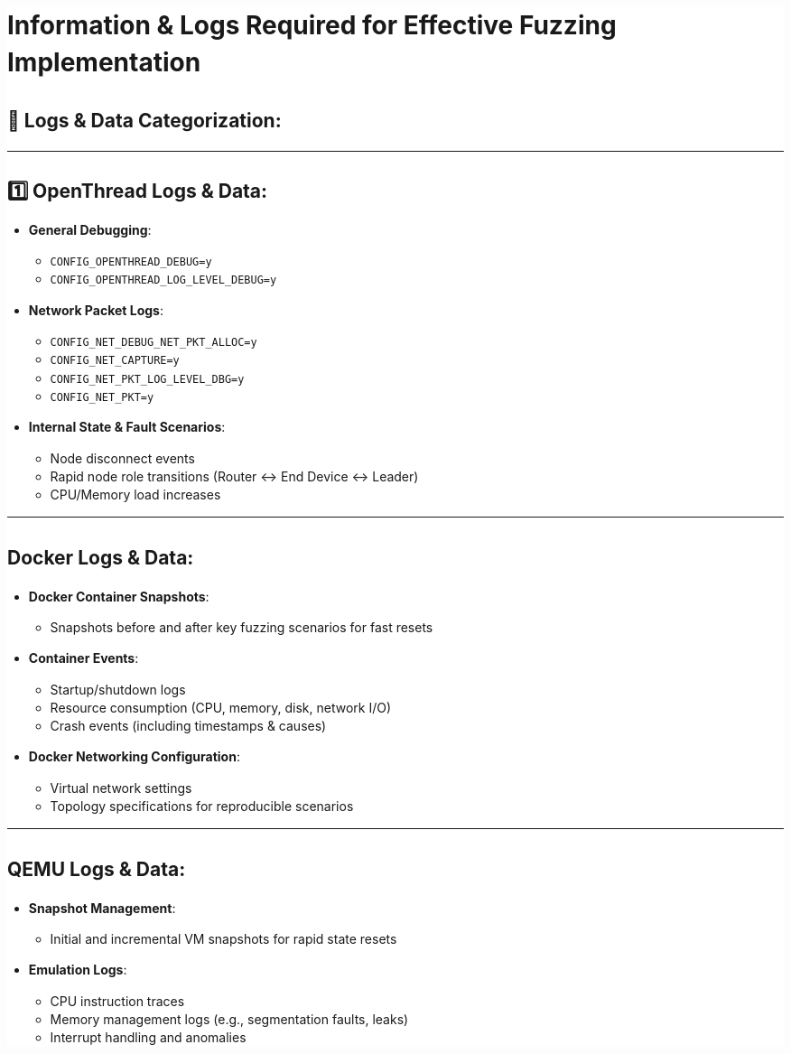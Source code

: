 
# Information & Logs Required for Effective Fuzzing Implementation

## 🔹 **Logs & Data Categorization:**

---

## 1️⃣ OpenThread Logs & Data:
- **General Debugging**:
    - `CONFIG_OPENTHREAD_DEBUG=y`
    - `CONFIG_OPENTHREAD_LOG_LEVEL_DEBUG=y`

- **Network Packet Logs**:
    - `CONFIG_NET_DEBUG_NET_PKT_ALLOC=y`
    - `CONFIG_NET_CAPTURE=y`
    - `CONFIG_NET_PKT_LOG_LEVEL_DBG=y`
    - `CONFIG_NET_PKT=y`

- **Internal State & Fault Scenarios**:
    - Node disconnect events
    - Rapid node role transitions (Router ↔ End Device ↔ Leader)
    - CPU/Memory load increases

---

##  Docker Logs & Data:

- **Docker Container Snapshots**:
    - Snapshots before and after key fuzzing scenarios for fast resets

- **Container Events**:
    - Startup/shutdown logs
    - Resource consumption (CPU, memory, disk, network I/O)
    - Crash events (including timestamps & causes)

- **Docker Networking Configuration**:
    - Virtual network settings
    - Topology specifications for reproducible scenarios

---

## QEMU Logs & Data:

- **Snapshot Management**:
    - Initial and incremental VM snapshots for rapid state resets

- **Emulation Logs**:
    - CPU instruction traces
    - Memory management logs (e.g., segmentation faults, leaks)
    - Interrupt handling and anomalies
